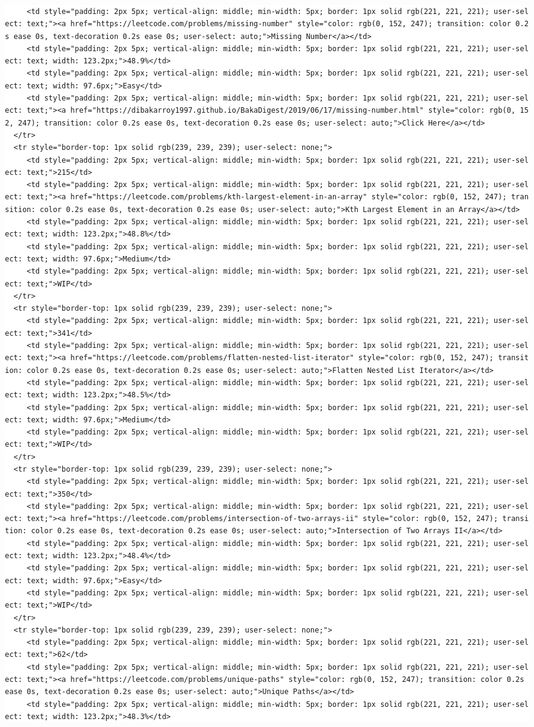          <td style="padding: 2px 5px; vertical-align: middle; min-width: 5px; border: 1px solid rgb(221, 221, 221); user-select: text;"><a href="https://leetcode.com/problems/missing-number" style="color: rgb(0, 152, 247); transition: color 0.2s ease 0s, text-decoration 0.2s ease 0s; user-select: auto;">Missing Number</a></td>
         <td style="padding: 2px 5px; vertical-align: middle; min-width: 5px; border: 1px solid rgb(221, 221, 221); user-select: text; width: 123.2px;">48.9%</td>
         <td style="padding: 2px 5px; vertical-align: middle; min-width: 5px; border: 1px solid rgb(221, 221, 221); user-select: text; width: 97.6px;">Easy</td>
         <td style="padding: 2px 5px; vertical-align: middle; min-width: 5px; border: 1px solid rgb(221, 221, 221); user-select: text;"><a href="https://dibakarroy1997.github.io/BakaDigest/2019/06/17/missing-number.html" style="color: rgb(0, 152, 247); transition: color 0.2s ease 0s, text-decoration 0.2s ease 0s; user-select: auto;">Click Here</a></td>
      </tr>
      <tr style="border-top: 1px solid rgb(239, 239, 239); user-select: none;">
         <td style="padding: 2px 5px; vertical-align: middle; min-width: 5px; border: 1px solid rgb(221, 221, 221); user-select: text;">215</td>
         <td style="padding: 2px 5px; vertical-align: middle; min-width: 5px; border: 1px solid rgb(221, 221, 221); user-select: text;"><a href="https://leetcode.com/problems/kth-largest-element-in-an-array" style="color: rgb(0, 152, 247); transition: color 0.2s ease 0s, text-decoration 0.2s ease 0s; user-select: auto;">Kth Largest Element in an Array</a></td>
         <td style="padding: 2px 5px; vertical-align: middle; min-width: 5px; border: 1px solid rgb(221, 221, 221); user-select: text; width: 123.2px;">48.8%</td>
         <td style="padding: 2px 5px; vertical-align: middle; min-width: 5px; border: 1px solid rgb(221, 221, 221); user-select: text; width: 97.6px;">Medium</td>
         <td style="padding: 2px 5px; vertical-align: middle; min-width: 5px; border: 1px solid rgb(221, 221, 221); user-select: text;">WIP</td>
      </tr>
      <tr style="border-top: 1px solid rgb(239, 239, 239); user-select: none;">
         <td style="padding: 2px 5px; vertical-align: middle; min-width: 5px; border: 1px solid rgb(221, 221, 221); user-select: text;">341</td>
         <td style="padding: 2px 5px; vertical-align: middle; min-width: 5px; border: 1px solid rgb(221, 221, 221); user-select: text;"><a href="https://leetcode.com/problems/flatten-nested-list-iterator" style="color: rgb(0, 152, 247); transition: color 0.2s ease 0s, text-decoration 0.2s ease 0s; user-select: auto;">Flatten Nested List Iterator</a></td>
         <td style="padding: 2px 5px; vertical-align: middle; min-width: 5px; border: 1px solid rgb(221, 221, 221); user-select: text; width: 123.2px;">48.5%</td>
         <td style="padding: 2px 5px; vertical-align: middle; min-width: 5px; border: 1px solid rgb(221, 221, 221); user-select: text; width: 97.6px;">Medium</td>
         <td style="padding: 2px 5px; vertical-align: middle; min-width: 5px; border: 1px solid rgb(221, 221, 221); user-select: text;">WIP</td>
      </tr>
      <tr style="border-top: 1px solid rgb(239, 239, 239); user-select: none;">
         <td style="padding: 2px 5px; vertical-align: middle; min-width: 5px; border: 1px solid rgb(221, 221, 221); user-select: text;">350</td>
         <td style="padding: 2px 5px; vertical-align: middle; min-width: 5px; border: 1px solid rgb(221, 221, 221); user-select: text;"><a href="https://leetcode.com/problems/intersection-of-two-arrays-ii" style="color: rgb(0, 152, 247); transition: color 0.2s ease 0s, text-decoration 0.2s ease 0s; user-select: auto;">Intersection of Two Arrays II</a></td>
         <td style="padding: 2px 5px; vertical-align: middle; min-width: 5px; border: 1px solid rgb(221, 221, 221); user-select: text; width: 123.2px;">48.4%</td>
         <td style="padding: 2px 5px; vertical-align: middle; min-width: 5px; border: 1px solid rgb(221, 221, 221); user-select: text; width: 97.6px;">Easy</td>
         <td style="padding: 2px 5px; vertical-align: middle; min-width: 5px; border: 1px solid rgb(221, 221, 221); user-select: text;">WIP</td>
      </tr>
      <tr style="border-top: 1px solid rgb(239, 239, 239); user-select: none;">
         <td style="padding: 2px 5px; vertical-align: middle; min-width: 5px; border: 1px solid rgb(221, 221, 221); user-select: text;">62</td>
         <td style="padding: 2px 5px; vertical-align: middle; min-width: 5px; border: 1px solid rgb(221, 221, 221); user-select: text;"><a href="https://leetcode.com/problems/unique-paths" style="color: rgb(0, 152, 247); transition: color 0.2s ease 0s, text-decoration 0.2s ease 0s; user-select: auto;">Unique Paths</a></td>
         <td style="padding: 2px 5px; vertical-align: middle; min-width: 5px; border: 1px solid rgb(221, 221, 221); user-select: text; width: 123.2px;">48.3%</td>